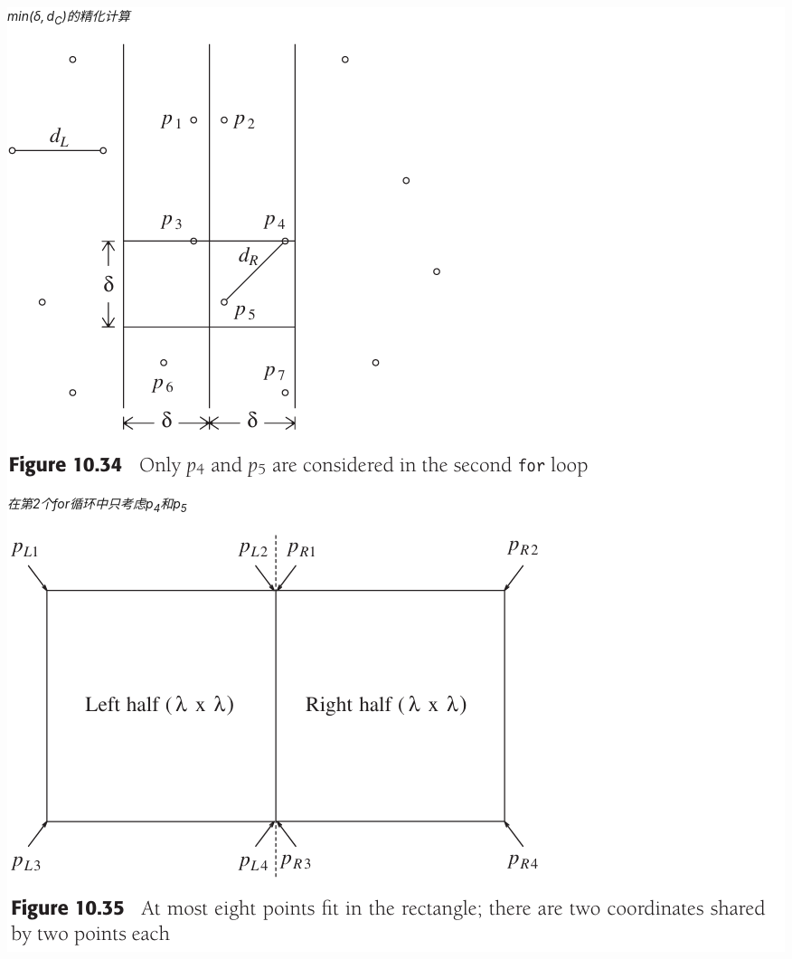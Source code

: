 *$min(\delta, d_C)$的精化计算*

![10_34](res/10_34.png)

*在第2个for循环中只考虑$p_4$和$p_5$*

![10_35](res/10_35.png)
